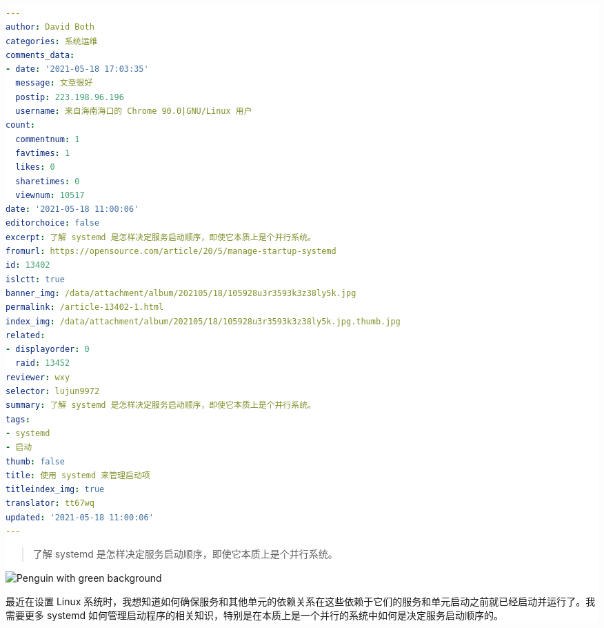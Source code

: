 ```yaml
---
author: David Both
categories: 系统运维
comments_data:
- date: '2021-05-18 17:03:35'
  message: 文章很好
  postip: 223.198.96.196
  username: 来自海南海口的 Chrome 90.0|GNU/Linux 用户
count:
  commentnum: 1
  favtimes: 1
  likes: 0
  sharetimes: 0
  viewnum: 10517
date: '2021-05-18 11:00:06'
editorchoice: false
excerpt: 了解 systemd 是怎样决定服务启动顺序，即使它本质上是个并行系统。
fromurl: https://opensource.com/article/20/5/manage-startup-systemd
id: 13402
islctt: true
banner_img: /data/attachment/album/202105/18/105928u3r3593k3z38ly5k.jpg
permalink: /article-13402-1.html
index_img: /data/attachment/album/202105/18/105928u3r3593k3z38ly5k.jpg.thumb.jpg
related:
- displayorder: 0
  raid: 13452
reviewer: wxy
selector: lujun9972
summary: 了解 systemd 是怎样决定服务启动顺序，即使它本质上是个并行系统。
tags:
- systemd
- 启动
thumb: false
title: 使用 systemd 来管理启动项
titleindex_img: true
translator: tt67wq
updated: '2021-05-18 11:00:06'
---
```



> 
> 了解 systemd 是怎样决定服务启动顺序，即使它本质上是个并行系统。
> 
> 
> 


![](/data/attachment/album/202105/18/105928u3r3593k3z38ly5k.jpg "Penguin with green background")


最近在设置 Linux 系统时，我想知道如何确保服务和其他单元的依赖关系在这些依赖于它们的服务和单元启动之前就已经启动并运行了。我需要更多 systemd 如何管理启动程序的相关知识，特别是在本质上是一个并行的系统中如何是决定服务启动顺序的。
